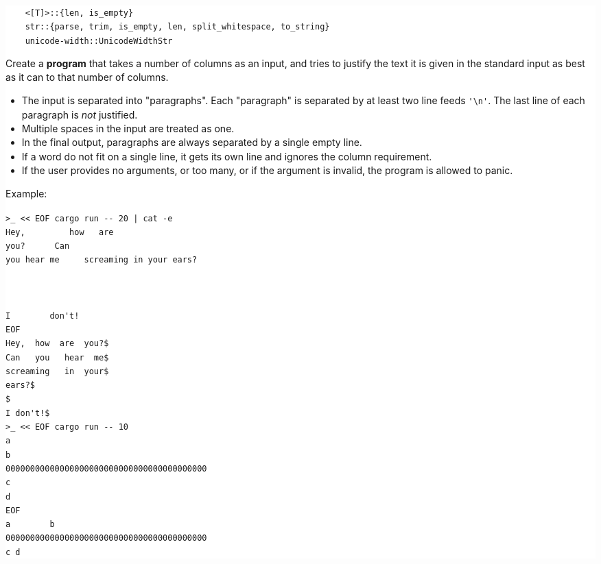 ```txt
	<[T]>::{len, is_empty}
	str::{parse, trim, is_empty, len, split_whitespace, to_string}
	unicode-width::UnicodeWidthStr
```

Create a **program** that takes a number of columns as an input, and tries to justify the text it
is given in the standard input as best as it can to that number of columns.

* The input is separated into "paragraphs". Each "paragraph" is separated by at least two line feeds
`'\n'`. The last line of each paragraph is *not* justified.
* Multiple spaces in the input are treated as one.
* In the final output, paragraphs are always separated by a single empty line.
* If a word do not fit on a single line, it gets its own line and ignores the column requirement.
* If the user provides no arguments, or too many, or if the argument is invalid, the program is
allowed to panic.

Example:

```txt
>_ << EOF cargo run -- 20 | cat -e
Hey,         how   are
you?      Can
you hear me     screaming in your ears?



I        don't!
EOF
Hey,  how  are  you?$
Can   you   hear  me$
screaming   in  your$
ears?$
$
I don't!$
>_ << EOF cargo run -- 10
a
b
00000000000000000000000000000000000000000
c
d
EOF
a        b
00000000000000000000000000000000000000000
c d
```
